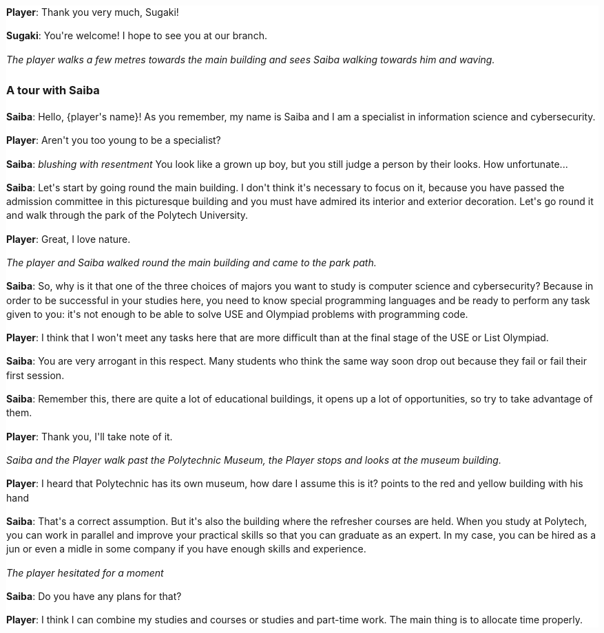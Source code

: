 **Player**: Thank you very much, Sugaki!

**Sugaki**: You're welcome! I hope to see you at our branch.

_The player walks a few metres towards the main building and sees Saiba walking towards him and waving._

### A tour with Saiba

**Saiba**: Hello, \{player's name\}! As you remember, my name is Saiba and I am a specialist in information science and cybersecurity.

**Player**: Aren't you too young to be a specialist?

**Saiba**: _blushing with resentment_ You look like a grown up boy, but you still judge a person by their looks. How unfortunate...

**Saiba**: Let's start by going round the main building. I don't think it's necessary to focus on it, because you have passed the admission committee in this picturesque building and you must have admired its interior and exterior decoration. Let's go round it and walk through the park of the Polytech University.

**Player**: Great, I love nature.

_The player and Saiba walked round the main building and came to the park path._

**Saiba**: So, why is it that one of the three choices of majors you want to study is computer science and cybersecurity? Because in order to be successful in your studies here, you need to know special programming languages and be ready to perform any task given to you: it's not enough to be able to solve USE and Olympiad problems with programming code.

**Player**: I think that I won't meet any tasks here that are more difficult than at the final stage of the USE or List Olympiad.

**Saiba**: You are very arrogant in this respect. Many students who think the same way soon drop out because they fail or fail their first session.

**Saiba**: Remember this, there are quite a lot of educational buildings, it opens up a lot of opportunities, so try to take advantage of them.

**Player**: Thank you, I'll take note of it.

_Saiba and the Player walk past the Polytechnic Museum, the Player stops and looks at the museum building._

**Player**: I heard that Polytechnic has its own museum, how dare I assume this is it? points to the red and yellow building with his hand

**Saiba**: That's a correct assumption. But it's also the building where the refresher courses are held. When you study at Polytech, you can work in parallel and improve your practical skills so that you can graduate as an expert. In my case, you can be hired as a jun or even a midle in some company if you have enough skills and experience.

_The player hesitated for a moment_

**Saiba**: Do you have any plans for that?

**Player**: I think I can combine my studies and courses or studies and part-time work. The main thing is to allocate time properly.
